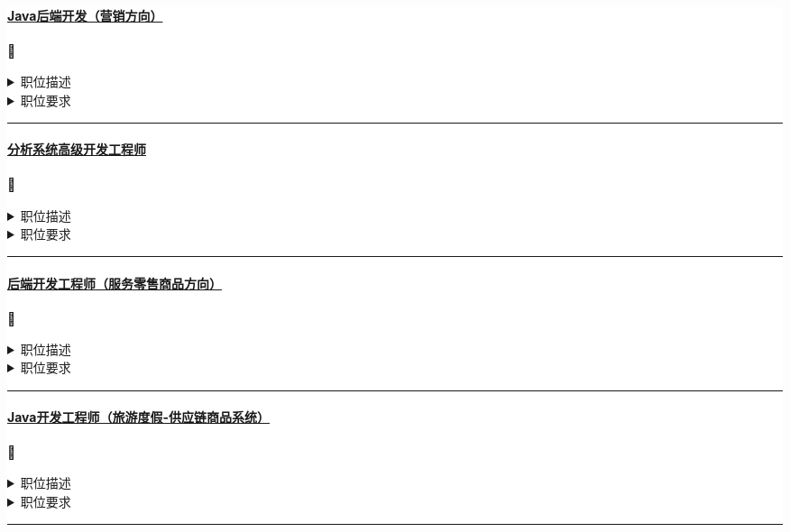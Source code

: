 #### [Java后端开发（营销方向）](https://zhaopin.meituan.com/web/position/detail?jobUnionId=3486451118&highlightType=social)

📍 

<details><summary>职位描述</summary></details>

<details><summary>职位要求</summary></details>

---

#### [分析系统高级开发工程师](https://zhaopin.meituan.com/web/position/detail?jobUnionId=3393088201&highlightType=social)

📍 

<details><summary>职位描述</summary></details>

<details><summary>职位要求</summary></details>

---

#### [后端开发工程师（服务零售商品方向）](https://zhaopin.meituan.com/web/position/detail?jobUnionId=3157932348&highlightType=social)

📍 

<details><summary>职位描述</summary></details>

<details><summary>职位要求</summary></details>

---

#### [Java开发工程师（旅游度假-供应链商品系统）](https://zhaopin.meituan.com/web/position/detail?jobUnionId=3070757674&highlightType=social)

📍 

<details><summary>职位描述</summary></details>

<details><summary>职位要求</summary></details>

---


